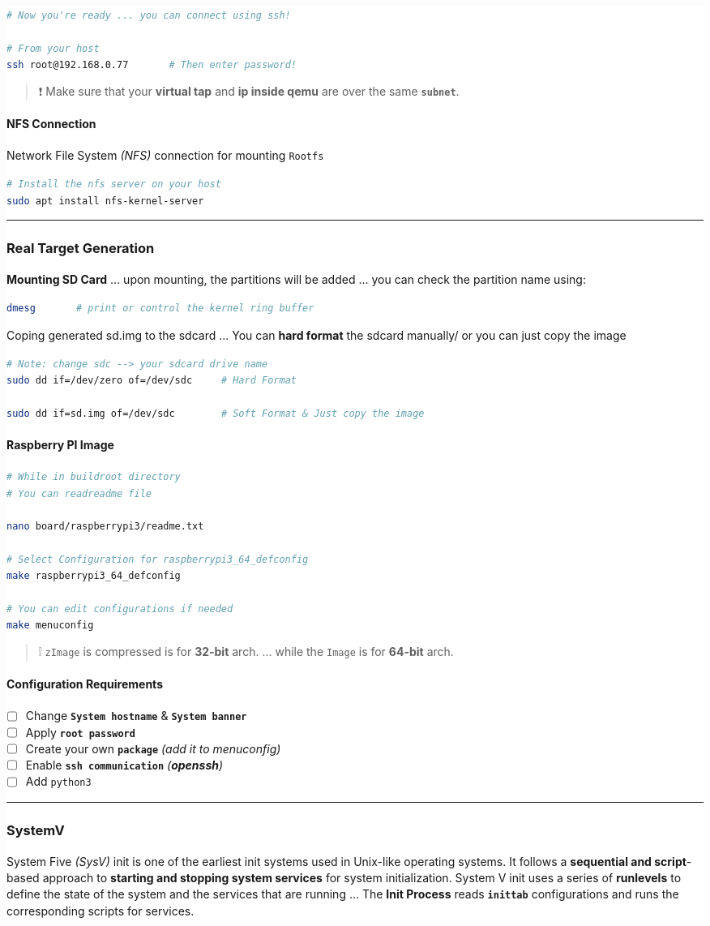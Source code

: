 ``` bash
# Now you're ready ... you can connect using ssh!

# From your host
ssh root@192.168.0.77       # Then enter password!
```
> :exclamation: Make sure that your **virtual tap** and **ip inside qemu** are over the same **`subnet`**.


#### NFS Connection
Network File System *(NFS)* connection for mounting `Rootfs`
``` bash
# Install the nfs server on your host
sudo apt install nfs-kernel-server
```

---
### Real Target Generation


**Mounting SD Card** ... upon mounting, the partitions will be added ... you can check the partition name using:
``` bash
dmesg       # print or control the kernel ring buffer
```

Coping generated sd.img to the sdcard ... You can **hard format** the sdcard manually/ or you can just copy the image
``` bash
# Note: change sdc --> your sdcard drive name
sudo dd if=/dev/zero of=/dev/sdc     # Hard Format

sudo dd if=sd.img of=/dev/sdc        # Soft Format & Just copy the image
```

#### Raspberry PI Image
``` bash
# While in buildroot directory
# You can readreadme file

nano board/raspberrypi3/readme.txt

# Select Configuration for raspberrypi3_64_defconfig
make raspberrypi3_64_defconfig

# You can edit configurations if needed
make menuconfig
```
> :grey_exclamation: `zImage` is compressed is for **32-bit** arch. ... while the `Image` is for **64-bit** arch.

#### Configuration Requirements
- [ ] Change **`System hostname`** & **`System banner`**
- [ ] Apply **`root password`**
- [ ] Create your own **`package`** *(add it to menuconfig)*
- [ ] Enable **`ssh communication`** *(**openssh**)*
- [ ] Add `python3`
---
### SystemV
System Five *(SysV)* init is one of the earliest init systems used in Unix-like operating systems. It follows a **sequential and script**-based approach to **starting and stopping system services** for system initialization. System V init uses a series of **runlevels** to define the state of the system and the services that are running ... The **Init Process** reads **`inittab`** configurations and runs the corresponding scripts for services.
